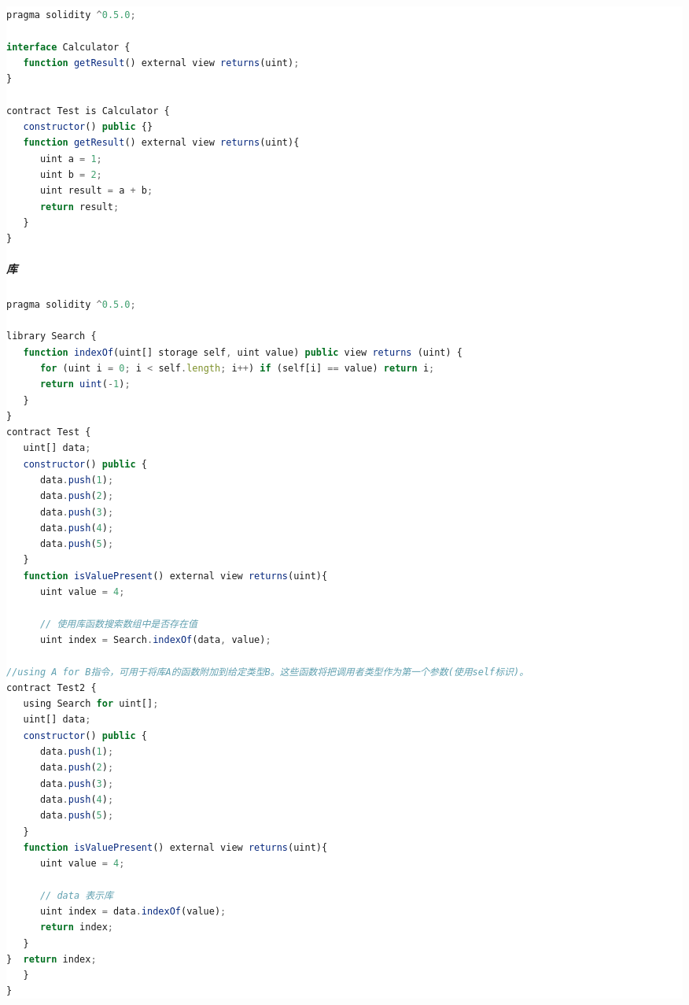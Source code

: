 ```js
pragma solidity ^0.5.0;

interface Calculator {
   function getResult() external view returns(uint);
}

contract Test is Calculator {
   constructor() public {}
   function getResult() external view returns(uint){
      uint a = 1; 
      uint b = 2;
      uint result = a + b;
      return result;
   }
}
```

##### 库

```js
pragma solidity ^0.5.0;

library Search {
   function indexOf(uint[] storage self, uint value) public view returns (uint) {
      for (uint i = 0; i < self.length; i++) if (self[i] == value) return i;
      return uint(-1);
   }
}
contract Test {
   uint[] data;
   constructor() public {
      data.push(1);
      data.push(2);
      data.push(3);
      data.push(4);
      data.push(5);
   }
   function isValuePresent() external view returns(uint){
      uint value = 4;

      // 使用库函数搜索数组中是否存在值
      uint index = Search.indexOf(data, value);

//using A for B指令，可用于将库A的函数附加到给定类型B。这些函数将把调用者类型作为第一个参数(使用self标识)。
contract Test2 {
   using Search for uint[];
   uint[] data;
   constructor() public {
      data.push(1);
      data.push(2);
      data.push(3);
      data.push(4);
      data.push(5);
   }
   function isValuePresent() external view returns(uint){
      uint value = 4;      

      // data 表示库
      uint index = data.indexOf(value);
      return index;
   }
}  return index;
   }
}
```